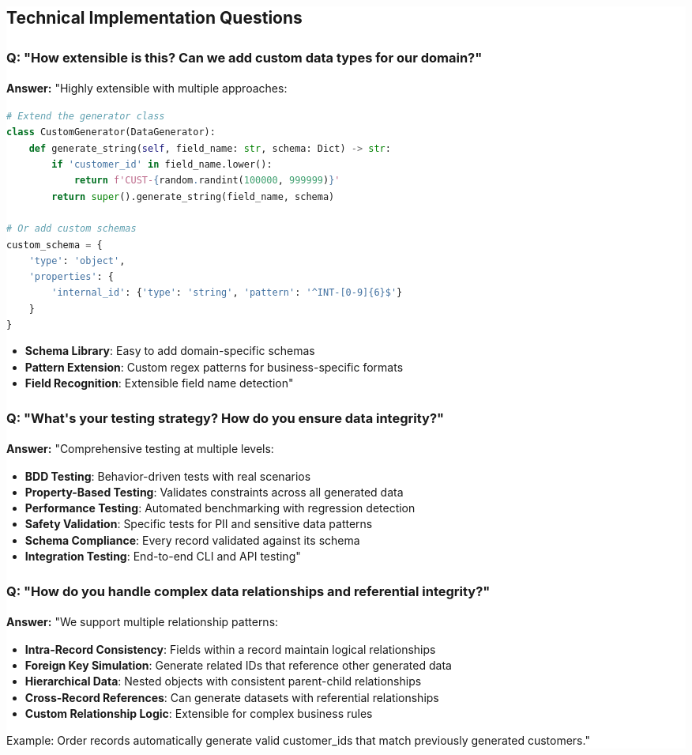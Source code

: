
## Technical Implementation Questions

### Q: "How extensible is this? Can we add custom data types for our domain?"
**Answer:**
"Highly extensible with multiple approaches:
```python
# Extend the generator class
class CustomGenerator(DataGenerator):
    def generate_string(self, field_name: str, schema: Dict) -> str:
        if 'customer_id' in field_name.lower():
            return f'CUST-{random.randint(100000, 999999)}'
        return super().generate_string(field_name, schema)

# Or add custom schemas
custom_schema = {
    'type': 'object',
    'properties': {
        'internal_id': {'type': 'string', 'pattern': '^INT-[0-9]{6}$'}
    }
}
```
- **Schema Library**: Easy to add domain-specific schemas
- **Pattern Extension**: Custom regex patterns for business-specific formats
- **Field Recognition**: Extensible field name detection"

### Q: "What's your testing strategy? How do you ensure data integrity?"
**Answer:**
"Comprehensive testing at multiple levels:
- **BDD Testing**: Behavior-driven tests with real scenarios
- **Property-Based Testing**: Validates constraints across all generated data
- **Performance Testing**: Automated benchmarking with regression detection
- **Safety Validation**: Specific tests for PII and sensitive data patterns
- **Schema Compliance**: Every record validated against its schema
- **Integration Testing**: End-to-end CLI and API testing"

### Q: "How do you handle complex data relationships and referential integrity?"
**Answer:**
"We support multiple relationship patterns:
- **Intra-Record Consistency**: Fields within a record maintain logical relationships
- **Foreign Key Simulation**: Generate related IDs that reference other generated data
- **Hierarchical Data**: Nested objects with consistent parent-child relationships
- **Cross-Record References**: Can generate datasets with referential relationships
- **Custom Relationship Logic**: Extensible for complex business rules

Example: Order records automatically generate valid customer_ids that match previously generated customers."

